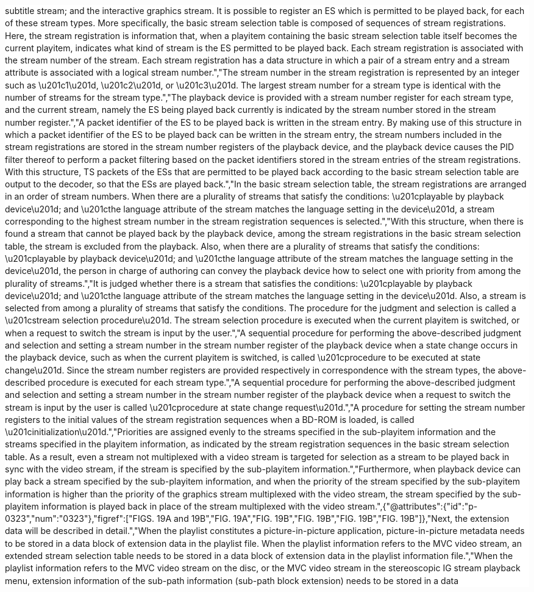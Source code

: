 subtitle stream; and the interactive graphics stream. It is possible to register an ES which is permitted to be played back, for each of these stream types. More specifically, the basic stream selection table is composed of sequences of stream registrations. Here, the stream registration is information that, when a playitem containing the basic stream selection table itself becomes the current playitem, indicates what kind of stream is the ES permitted to be played back. Each stream registration is associated with the stream number of the stream. Each stream registration has a data structure in which a pair of a stream entry and a stream attribute is associated with a logical stream number.","The stream number in the stream registration is represented by an integer such as \u201c1\u201d, \u201c2\u201d, or \u201c3\u201d. The largest stream number for a stream type is identical with the number of streams for the stream type.","The playback device is provided with a stream number register for each stream type, and the current stream, namely the ES being played back currently is indicated by the stream number stored in the stream number register.","A packet identifier of the ES to be played back is written in the stream entry. By making use of this structure in which a packet identifier of the ES to be played back can be written in the stream entry, the stream numbers included in the stream registrations are stored in the stream number registers of the playback device, and the playback device causes the PID filter thereof to perform a packet filtering based on the packet identifiers stored in the stream entries of the stream registrations. With this structure, TS packets of the ESs that are permitted to be played back according to the basic stream selection table are output to the decoder, so that the ESs are played back.","In the basic stream selection table, the stream registrations are arranged in an order of stream numbers. When there are a plurality of streams that satisfy the conditions: \u201cplayable by playback device\u201d; and \u201cthe language attribute of the stream matches the language setting in the device\u201d, a stream corresponding to the highest stream number in the stream registration sequences is selected.","With this structure, when there is found a stream that cannot be played back by the playback device, among the stream registrations in the basic stream selection table, the stream is excluded from the playback. Also, when there are a plurality of streams that satisfy the conditions: \u201cplayable by playback device\u201d; and \u201cthe language attribute of the stream matches the language setting in the device\u201d, the person in charge of authoring can convey the playback device how to select one with priority from among the plurality of streams.","It is judged whether there is a stream that satisfies the conditions: \u201cplayable by playback device\u201d; and \u201cthe language attribute of the stream matches the language setting in the device\u201d. Also, a stream is selected from among a plurality of streams that satisfy the conditions. The procedure for the judgment and selection is called a \u201cstream selection procedure\u201d. The stream selection procedure is executed when the current playitem is switched, or when a request to switch the stream is input by the user.","A sequential procedure for performing the above-described judgment and selection and setting a stream number in the stream number register of the playback device when a state change occurs in the playback device, such as when the current playitem is switched, is called \u201cprocedure to be executed at state change\u201d. Since the stream number registers are provided respectively in correspondence with the stream types, the above-described procedure is executed for each stream type.","A sequential procedure for performing the above-described judgment and selection and setting a stream number in the stream number register of the playback device when a request to switch the stream is input by the user is called \u201cprocedure at state change request\u201d.","A procedure for setting the stream number registers to the initial values of the stream registration sequences when a BD-ROM is loaded, is called \u201cinitialization\u201d.","Priorities are assigned evenly to the streams specified in the sub-playitem information and the streams specified in the playitem information, as indicated by the stream registration sequences in the basic stream selection table. As a result, even a stream not multiplexed with a video stream is targeted for selection as a stream to be played back in sync with the video stream, if the stream is specified by the sub-playitem information.","Furthermore, when playback device can play back a stream specified by the sub-playitem information, and when the priority of the stream specified by the sub-playitem information is higher than the priority of the graphics stream multiplexed with the video stream, the stream specified by the sub-playitem information is played back in place of the stream multiplexed with the video stream.",{"@attributes":{"id":"p-0323","num":"0323"},"figref":["FIGS. 19A and 19B","FIG. 19A","FIG. 19B","FIG. 19B","FIG. 19B","FIG. 19B"]},"Next, the extension data will be described in detail.","When the playlist constitutes a picture-in-picture application, picture-in-picture metadata needs to be stored in a data block of extension data in the playlist file. When the playlist information refers to the MVC video stream, an extended stream selection table needs to be stored in a data block of extension data in the playlist information file.","When the playlist information refers to the MVC video stream on the disc, or the MVC video stream in the stereoscopic IG stream playback menu, extension information of the sub-path information (sub-path block extension) needs to be stored in a data